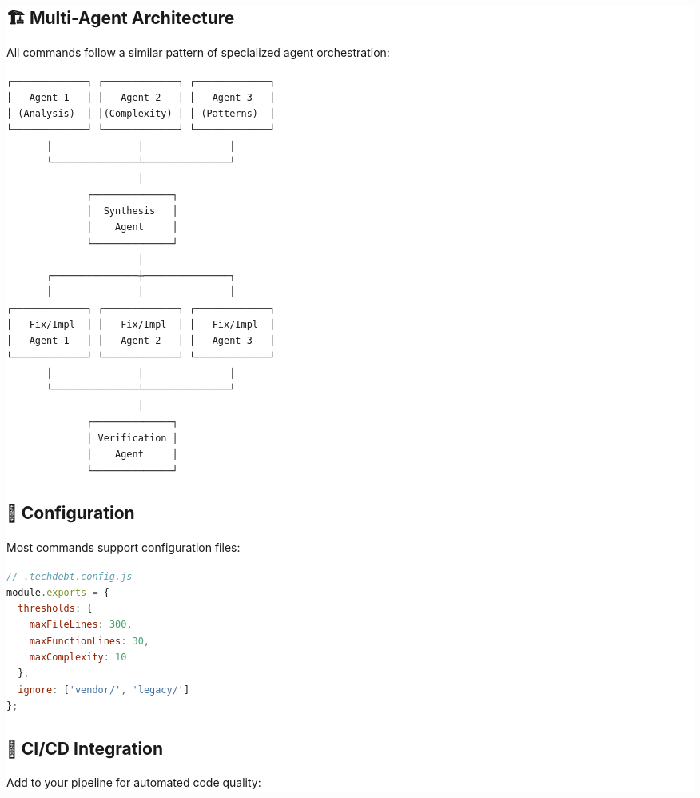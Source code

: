 ## 🏗️ Multi-Agent Architecture

All commands follow a similar pattern of specialized agent orchestration:

```
┌─────────────┐ ┌─────────────┐ ┌─────────────┐
│   Agent 1   │ │   Agent 2   │ │   Agent 3   │
│ (Analysis)  │ │(Complexity) │ │ (Patterns)  │
└─────────────┘ └─────────────┘ └─────────────┘
       │               │               │
       └───────────────┴───────────────┘
                       │
              ┌──────────────┐
              │  Synthesis   │
              │    Agent     │
              └──────────────┘
                       │
       ┌───────────────┼───────────────┐
       │               │               │
┌─────────────┐ ┌─────────────┐ ┌─────────────┐
│   Fix/Impl  │ │   Fix/Impl  │ │   Fix/Impl  │
│   Agent 1   │ │   Agent 2   │ │   Agent 3   │
└─────────────┘ └─────────────┘ └─────────────┘
       │               │               │
       └───────────────┴───────────────┘
                       │
              ┌──────────────┐
              │ Verification │
              │    Agent     │
              └──────────────┘
```

## 🔧 Configuration

Most commands support configuration files:

```javascript
// .techdebt.config.js
module.exports = {
  thresholds: {
    maxFileLines: 300,
    maxFunctionLines: 30,
    maxComplexity: 10
  },
  ignore: ['vendor/', 'legacy/']
};
```

## 🚀 CI/CD Integration

Add to your pipeline for automated code quality:
